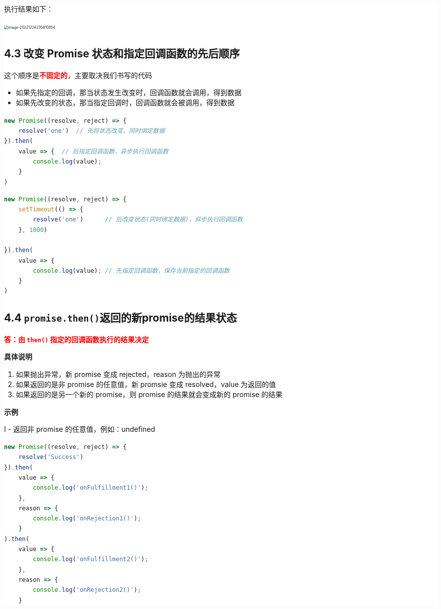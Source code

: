 执行结果如下：

<img src="https://theblogimage.oss-cn-fuzhou.aliyuncs.com/imagefortypora/image-20221224235810854.png" alt="image-20221224235810854" style="zoom:50%;" />



## 4.3 改变 Promise 状态和指定回调函数的先后顺序

这个顺序是<strong style="color:red">不固定的</strong>，主要取决我们书写的代码

- 如果先指定的回调，那当状态发生改变时，回调函数就会调用，得到数据
- 如果先改变的状态，那当指定回调时，回调函数就会被调用，得到数据

```js
new Promise((resolve, reject) => {
    resolve('one')  // 先将状态改变，同时绑定数据
}).then(
    value => {  // 后指定回调函数，异步执行回调函数
        console.log(value);
    }
)
```

```js
new Promise((resolve, reject) => {
    setTimeout(() => {  
        resolve('one')      // 后改变状态(同时绑定数据)，异步执行回调函数
    }, 1000)

}).then(
    value => {
        console.log(value); // 先指定回调函数，保存当前指定的回调函数
    }
)
```



## 4.4 `promise.then()`返回的新promise的结果状态

<strong style="color:red">答：由 `then()` 指定的回调函数执行的结果决定</strong>

**具体说明**

1. 如果抛出异常，新 promise 变成 rejected，reason 为抛出的异常
2. 如果返回的是非 promise 的任意值，新 promsie 变成 resolved，value 为返回的值
3. 如果返回的是另一个新的 promise，则 promise 的结果就会变成新的 promise 的结果

**示例**

I - 返回非 promise 的任意值，例如：undefined

```js
new Promise((resolve, reject) => {
    resolve('Success')
}).then(
    value => {
        console.log('onFulfillment1()');
    },
    reason => {
        console.log('onRejection1()');
    }
).then(
    value => {
        console.log('onFulfillment2()');
    },
    reason => {
        console.log('onRejection2()');
    }
```